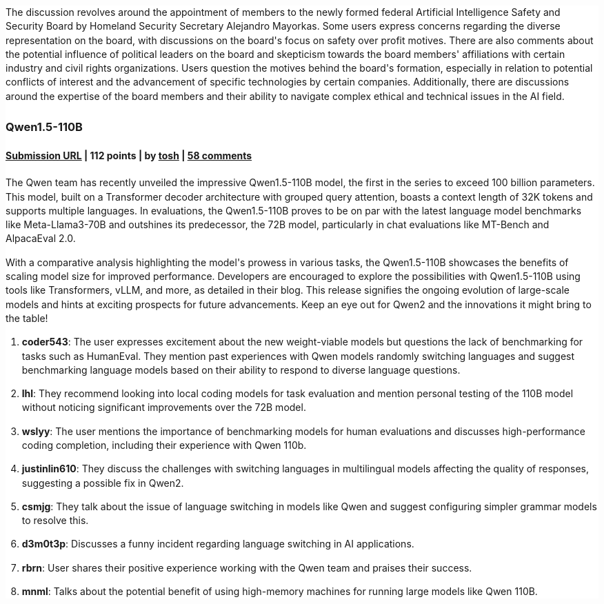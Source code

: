 The discussion revolves around the appointment of members to the newly formed federal Artificial Intelligence Safety and Security Board by Homeland Security Secretary Alejandro Mayorkas. Some users express concerns regarding the diverse representation on the board, with discussions on the board's focus on safety over profit motives. There are also comments about the potential influence of political leaders on the board and skepticism towards the board members' affiliations with certain industry and civil rights organizations. Users question the motives behind the board's formation, especially in relation to potential conflicts of interest and the advancement of specific technologies by certain companies. Additionally, there are discussions around the expertise of the board members and their ability to navigate complex ethical and technical issues in the AI field.

### Qwen1.5-110B

#### [Submission URL](https://qwenlm.github.io/blog/qwen1.5-110b/) | 112 points | by [tosh](https://news.ycombinator.com/user?id=tosh) | [58 comments](https://news.ycombinator.com/item?id=40167884)

The Qwen team has recently unveiled the impressive Qwen1.5-110B model, the first in the series to exceed 100 billion parameters. This model, built on a Transformer decoder architecture with grouped query attention, boasts a context length of 32K tokens and supports multiple languages. In evaluations, the Qwen1.5-110B proves to be on par with the latest language model benchmarks like Meta-Llama3-70B and outshines its predecessor, the 72B model, particularly in chat evaluations like MT-Bench and AlpacaEval 2.0.

With a comparative analysis highlighting the model's prowess in various tasks, the Qwen1.5-110B showcases the benefits of scaling model size for improved performance. Developers are encouraged to explore the possibilities with Qwen1.5-110B using tools like Transformers, vLLM, and more, as detailed in their blog. This release signifies the ongoing evolution of large-scale models and hints at exciting prospects for future advancements. Keep an eye out for Qwen2 and the innovations it might bring to the table!

1. **coder543**: The user expresses excitement about the new weight-viable models but questions the lack of benchmarking for tasks such as HumanEval. They mention past experiences with Qwen models randomly switching languages and suggest benchmarking language models based on their ability to respond to diverse language questions.

2. **lhl**: They recommend looking into local coding models for task evaluation and mention personal testing of the 110B model without noticing significant improvements over the 72B model.

3. **wslyy**: The user mentions the importance of benchmarking models for human evaluations and discusses high-performance coding completion, including their experience with Qwen 110b.

4. **justinlin610**: They discuss the challenges with switching languages in multilingual models affecting the quality of responses, suggesting a possible fix in Qwen2.

5. **csmjg**: They talk about the issue of language switching in models like Qwen and suggest configuring simpler grammar models to resolve this. 

6. **d3m0t3p**: Discusses a funny incident regarding language switching in AI applications. 

7. **rbrn**: User shares their positive experience working with the Qwen team and praises their success.

8. **mnml**: Talks about the potential benefit of using high-memory machines for running large models like Qwen 110B.
